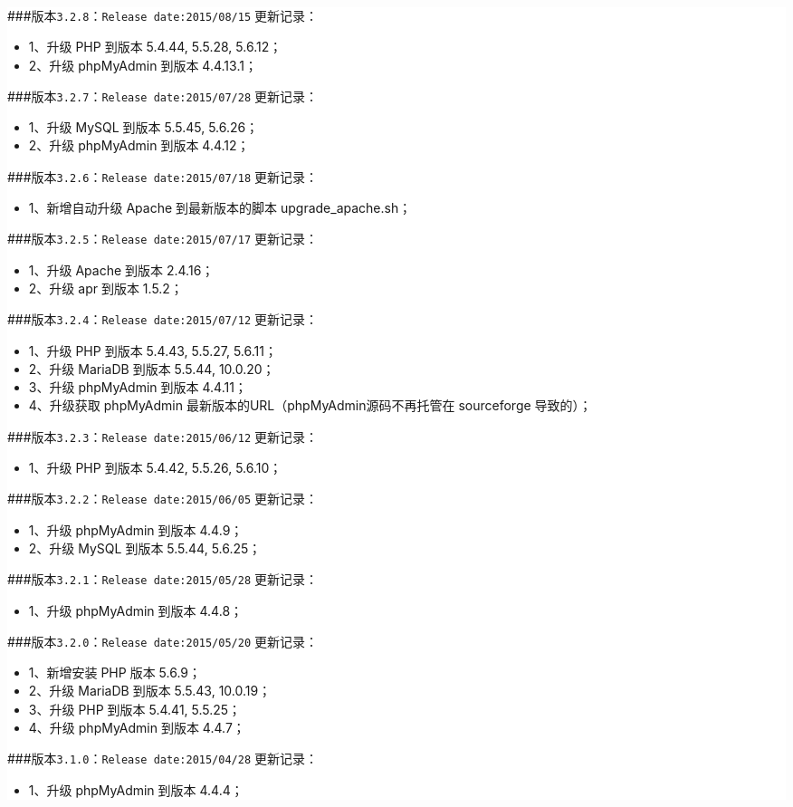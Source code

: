###版本`3.2.8`：`Release date:2015/08/15`
更新记录：

* 1、升级 PHP 到版本 5.4.44, 5.5.28, 5.6.12；
* 2、升级 phpMyAdmin 到版本 4.4.13.1；

###版本`3.2.7`：`Release date:2015/07/28`
更新记录：

* 1、升级 MySQL 到版本 5.5.45, 5.6.26；
* 2、升级 phpMyAdmin 到版本 4.4.12；

###版本`3.2.6`：`Release date:2015/07/18`
更新记录：

* 1、新增自动升级 Apache 到最新版本的脚本 upgrade_apache.sh；

###版本`3.2.5`：`Release date:2015/07/17`
更新记录：

* 1、升级 Apache 到版本 2.4.16；
* 2、升级 apr 到版本 1.5.2；

###版本`3.2.4`：`Release date:2015/07/12`
更新记录：

* 1、升级 PHP 到版本 5.4.43, 5.5.27, 5.6.11；
* 2、升级 MariaDB 到版本 5.5.44, 10.0.20；
* 3、升级 phpMyAdmin 到版本 4.4.11；
* 4、升级获取 phpMyAdmin 最新版本的URL（phpMyAdmin源码不再托管在 sourceforge 导致的）；

###版本`3.2.3`：`Release date:2015/06/12`
更新记录：

* 1、升级 PHP 到版本 5.4.42, 5.5.26, 5.6.10；

###版本`3.2.2`：`Release date:2015/06/05`
更新记录：

* 1、升级 phpMyAdmin 到版本 4.4.9；
* 2、升级 MySQL 到版本 5.5.44, 5.6.25；

###版本`3.2.1`：`Release date:2015/05/28`
更新记录：

* 1、升级 phpMyAdmin 到版本 4.4.8；

###版本`3.2.0`：`Release date:2015/05/20`
更新记录：

* 1、新增安装 PHP 版本 5.6.9；
* 2、升级 MariaDB 到版本 5.5.43, 10.0.19；
* 3、升级 PHP 到版本 5.4.41, 5.5.25；
* 4、升级 phpMyAdmin 到版本 4.4.7；

###版本`3.1.0`：`Release date:2015/04/28`
更新记录：

* 1、升级 phpMyAdmin 到版本 4.4.4；
